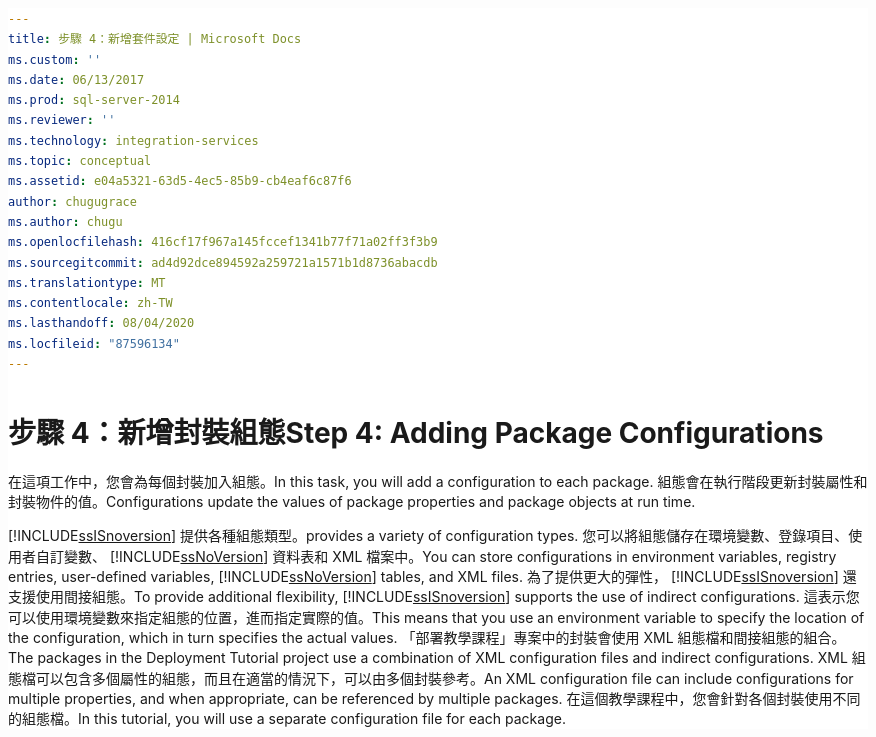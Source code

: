 ```yaml
---
title: 步驟 4：新增套件設定 | Microsoft Docs
ms.custom: ''
ms.date: 06/13/2017
ms.prod: sql-server-2014
ms.reviewer: ''
ms.technology: integration-services
ms.topic: conceptual
ms.assetid: e04a5321-63d5-4ec5-85b9-cb4eaf6c87f6
author: chugugrace
ms.author: chugu
ms.openlocfilehash: 416cf17f967a145fccef1341b77f71a02ff3f3b9
ms.sourcegitcommit: ad4d92dce894592a259721a1571b1d8736abacdb
ms.translationtype: MT
ms.contentlocale: zh-TW
ms.lasthandoff: 08/04/2020
ms.locfileid: "87596134"
---
```

# <a name="step-4-adding-package-configurations"></a><span data-ttu-id="5c431-102">步驟 4：新增封裝組態</span><span class="sxs-lookup"><span data-stu-id="5c431-102">Step 4: Adding Package Configurations</span></span>
  <span data-ttu-id="5c431-103">在這項工作中，您會為每個封裝加入組態。</span><span class="sxs-lookup"><span data-stu-id="5c431-103">In this task, you will add a configuration to each package.</span></span> <span data-ttu-id="5c431-104">組態會在執行階段更新封裝屬性和封裝物件的值。</span><span class="sxs-lookup"><span data-stu-id="5c431-104">Configurations update the values of package properties and package objects at run time.</span></span>  
  
 [!INCLUDE[ssISnoversion](../includes/ssisnoversion-md.md)] <span data-ttu-id="5c431-105">提供各種組態類型。</span><span class="sxs-lookup"><span data-stu-id="5c431-105">provides a variety of configuration types.</span></span> <span data-ttu-id="5c431-106">您可以將組態儲存在環境變數、登錄項目、使用者自訂變數、 [!INCLUDE[ssNoVersion](../includes/ssnoversion-md.md)] 資料表和 XML 檔案中。</span><span class="sxs-lookup"><span data-stu-id="5c431-106">You can store configurations in environment variables, registry entries, user-defined variables, [!INCLUDE[ssNoVersion](../includes/ssnoversion-md.md)] tables, and XML files.</span></span> <span data-ttu-id="5c431-107">為了提供更大的彈性， [!INCLUDE[ssISnoversion](../includes/ssisnoversion-md.md)] 還支援使用間接組態。</span><span class="sxs-lookup"><span data-stu-id="5c431-107">To provide additional flexibility, [!INCLUDE[ssISnoversion](../includes/ssisnoversion-md.md)] supports the use of indirect configurations.</span></span> <span data-ttu-id="5c431-108">這表示您可以使用環境變數來指定組態的位置，進而指定實際的值。</span><span class="sxs-lookup"><span data-stu-id="5c431-108">This means that you use an environment variable to specify the location of the configuration, which in turn specifies the actual values.</span></span> <span data-ttu-id="5c431-109">「部署教學課程」專案中的封裝會使用 XML 組態檔和間接組態的組合。</span><span class="sxs-lookup"><span data-stu-id="5c431-109">The packages in the Deployment Tutorial project use a combination of XML configuration files and indirect configurations.</span></span> <span data-ttu-id="5c431-110">XML 組態檔可以包含多個屬性的組態，而且在適當的情況下，可以由多個封裝參考。</span><span class="sxs-lookup"><span data-stu-id="5c431-110">An XML configuration file can include configurations for multiple properties, and when appropriate, can be referenced by multiple packages.</span></span> <span data-ttu-id="5c431-111">在這個教學課程中，您會針對各個封裝使用不同的組態檔。</span><span class="sxs-lookup"><span data-stu-id="5c431-111">In this tutorial, you will use a separate configuration file for each package.</span></span>  
  